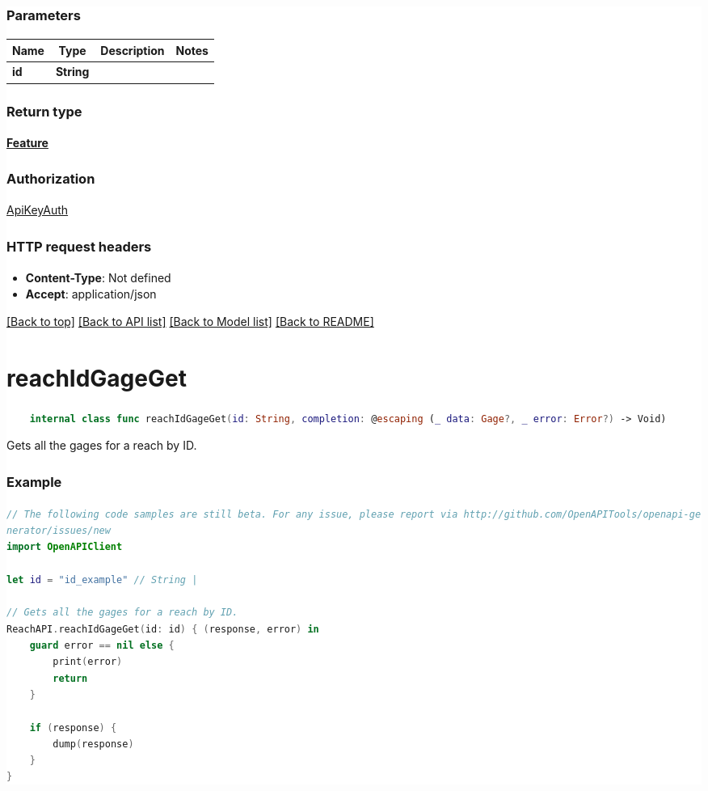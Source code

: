 ### Parameters

| Name   | Type       | Description | Notes |
| ------ | ---------- | ----------- | ----- |
| **id** | **String** |             |

### Return type

[**Feature**](Feature.md)

### Authorization

[ApiKeyAuth](../README.md#ApiKeyAuth)

### HTTP request headers

- **Content-Type**: Not defined
- **Accept**: application/json

[[Back to top]](#) [[Back to API list]](../README.md#documentation-for-api-endpoints) [[Back to Model list]](../README.md#documentation-for-models) [[Back to README]](../README.md)

# **reachIdGageGet**

```swift
    internal class func reachIdGageGet(id: String, completion: @escaping (_ data: Gage?, _ error: Error?) -> Void)
```

Gets all the gages for a reach by ID.

### Example

```swift
// The following code samples are still beta. For any issue, please report via http://github.com/OpenAPITools/openapi-generator/issues/new
import OpenAPIClient

let id = "id_example" // String |

// Gets all the gages for a reach by ID.
ReachAPI.reachIdGageGet(id: id) { (response, error) in
    guard error == nil else {
        print(error)
        return
    }

    if (response) {
        dump(response)
    }
}
```
